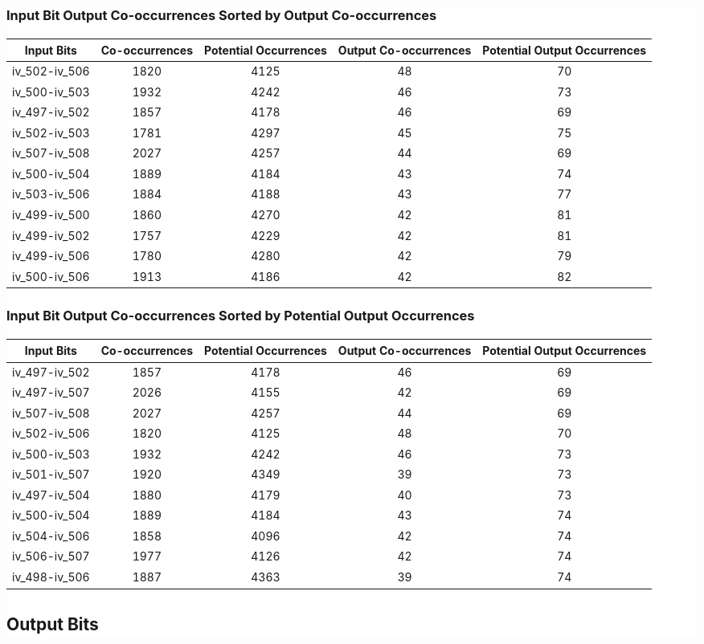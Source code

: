 ### Input Bit Output Co-occurrences Sorted by Output Co-occurrences

| Input Bits | Co-occurrences | Potential Occurrences | Output Co-occurrences | Potential Output Occurrences |
|:----------:|:--------------:|:---------------------:|:---------------------:|:----------------------------:|
| iv_502-iv_506 | 1820 | 4125 | 48 | 70 |
| iv_500-iv_503 | 1932 | 4242 | 46 | 73 |
| iv_497-iv_502 | 1857 | 4178 | 46 | 69 |
| iv_502-iv_503 | 1781 | 4297 | 45 | 75 |
| iv_507-iv_508 | 2027 | 4257 | 44 | 69 |
| iv_500-iv_504 | 1889 | 4184 | 43 | 74 |
| iv_503-iv_506 | 1884 | 4188 | 43 | 77 |
| iv_499-iv_500 | 1860 | 4270 | 42 | 81 |
| iv_499-iv_502 | 1757 | 4229 | 42 | 81 |
| iv_499-iv_506 | 1780 | 4280 | 42 | 79 |
| iv_500-iv_506 | 1913 | 4186 | 42 | 82 |

### Input Bit Output Co-occurrences Sorted by Potential Output Occurrences

| Input Bits | Co-occurrences | Potential Occurrences | Output Co-occurrences | Potential Output Occurrences |
|:----------:|:--------------:|:---------------------:|:---------------------:|:----------------------------:|
| iv_497-iv_502 | 1857 | 4178 | 46 | 69 |
| iv_497-iv_507 | 2026 | 4155 | 42 | 69 |
| iv_507-iv_508 | 2027 | 4257 | 44 | 69 |
| iv_502-iv_506 | 1820 | 4125 | 48 | 70 |
| iv_500-iv_503 | 1932 | 4242 | 46 | 73 |
| iv_501-iv_507 | 1920 | 4349 | 39 | 73 |
| iv_497-iv_504 | 1880 | 4179 | 40 | 73 |
| iv_500-iv_504 | 1889 | 4184 | 43 | 74 |
| iv_504-iv_506 | 1858 | 4096 | 42 | 74 |
| iv_506-iv_507 | 1977 | 4126 | 42 | 74 |
| iv_498-iv_506 | 1887 | 4363 | 39 | 74 |

## Output Bits
